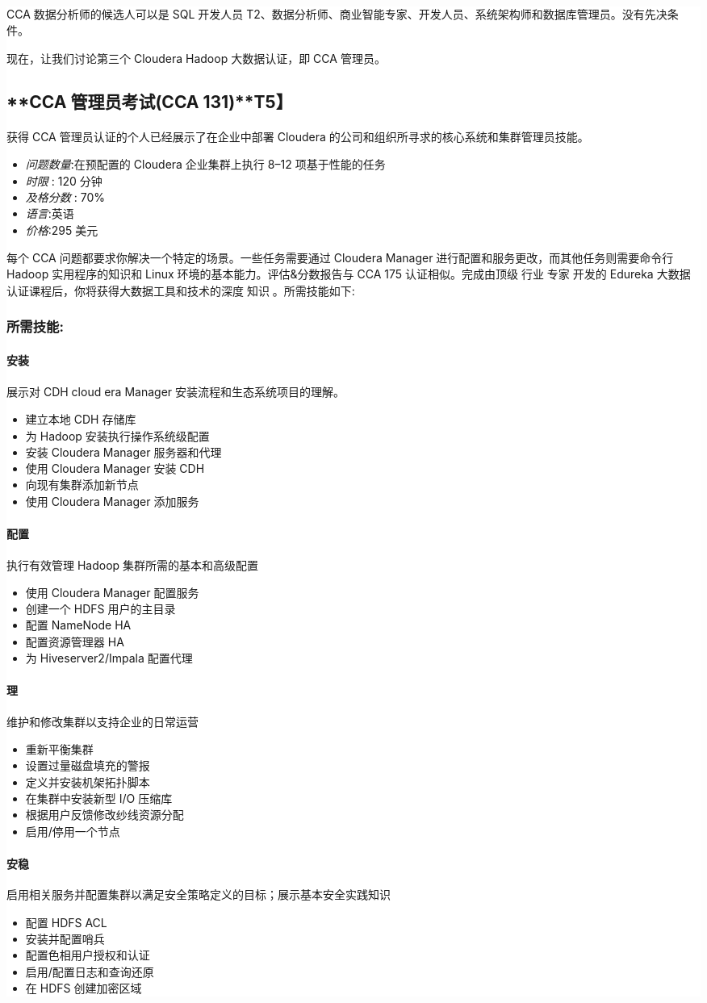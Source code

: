 CCA 数据分析师的候选人可以是 SQL 开发人员 T2、数据分析师、商业智能专家、开发人员、系统架构师和数据库管理员。没有先决条件。

现在，让我们讨论第三个 Cloudera Hadoop 大数据认证，即 CCA 管理员。

## **CCA 管理员考试(CCA 131)**T5】

获得 CCA 管理员认证的个人已经展示了在企业中部署 Cloudera 的公司和组织所寻求的核心系统和集群管理员技能。

*   *问题数量*:在预配置的 Cloudera 企业集群上执行 8–12 项基于性能的任务
*   *时限* : 120 分钟
*   *及格分数* : 70%
*   *语言*:英语
*   *价格*:295 美元

每个 CCA 问题都要求你解决一个特定的场景。一些任务需要通过 Cloudera Manager 进行配置和服务更改，而其他任务则需要命令行 Hadoop 实用程序的知识和 Linux 环境的基本能力。评估&分数报告与 CCA 175 认证相似。完成由顶级 行业 专家 开发的 Edureka 大数据认证课程后，你将获得大数据工具和技术的深度 知识 。所需技能如下:

### **所需技能:**

#### **安装**

展示对 CDH cloud era Manager 安装流程和生态系统项目的理解。

*   建立本地 CDH 存储库
*   为 Hadoop 安装执行操作系统级配置
*   安装 Cloudera Manager 服务器和代理
*   使用 Cloudera Manager 安装 CDH
*   向现有集群添加新节点
*   使用 Cloudera Manager 添加服务

#### **配置**

执行有效管理 Hadoop 集群所需的基本和高级配置

*   使用 Cloudera Manager 配置服务
*   创建一个 HDFS 用户的主目录
*   配置 NameNode HA
*   配置资源管理器 HA
*   为 Hiveserver2/Impala 配置代理

#### **理**

维护和修改集群以支持企业的日常运营

*   重新平衡集群
*   设置过量磁盘填充的警报
*   定义并安装机架拓扑脚本
*   在集群中安装新型 I/O 压缩库
*   根据用户反馈修改纱线资源分配
*   启用/停用一个节点

#### **安稳**

启用相关服务并配置集群以满足安全策略定义的目标；展示基本安全实践知识

*   配置 HDFS ACL
*   安装并配置哨兵
*   配置色相用户授权和认证
*   启用/配置日志和查询还原
*   在 HDFS 创建加密区域
